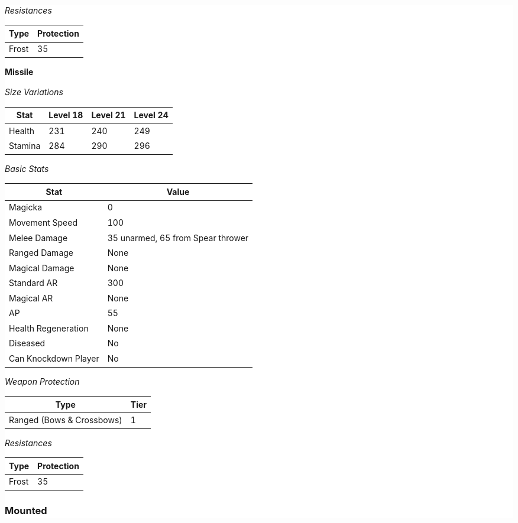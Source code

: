 *Resistances*

|Type  | Protection |
|--|--|
|Frost  | 35 |  

**Missile**

*Size Variations*

|Stat| Level 18 | Level 21| Level 24|  
|--|--|--|--|
|Health | 231 | 240 | 249|
|Stamina| 284 | 290 | 296|

*Basic Stats*

|Stat| Value |
|--|--|
|Magicka| 0 |
|Movement Speed| 100 |
|Melee Damage| 35 unarmed, 65 from Spear thrower |
|Ranged Damage| None  |
|Magical Damage| None  |
|Standard AR| 300 |
|Magical AR| None |
|AP| 55 |
|Health Regeneration| None  |
| Diseased | No  |
|Can Knockdown Player| No |

*Weapon Protection*

| Type | Tier |
|--|--|
|Ranged (Bows & Crossbows)  | 1 |

*Resistances*

|Type  | Protection |
|--|--|
|Frost  | 35 |  

### Mounted

